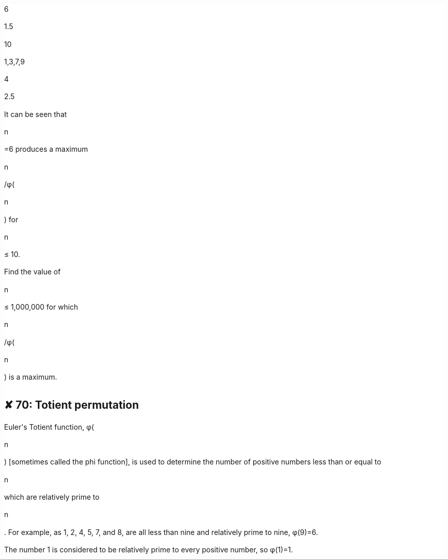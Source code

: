 6

1.5

10

1,3,7,9

4

2.5

It can be seen that 

n

=6 produces a maximum 

n

/φ(

n

) for 

n

 ≤ 10.

Find the value of 

n

 ≤ 1,000,000 for which 

n

/φ(

n

) is a maximum.

## ✘ 70: Totient permutation

Euler&#39;s Totient function, φ(

n

) [sometimes called the phi function], is used to determine the number of positive numbers less than or equal to 

n

 which are relatively prime to 

n

. For example, as 1, 2, 4, 5, 7, and 8, are all less than nine and relatively prime to nine, φ(9)=6.

The number 1 is considered to be relatively prime to every positive number, so φ(1)=1. 
